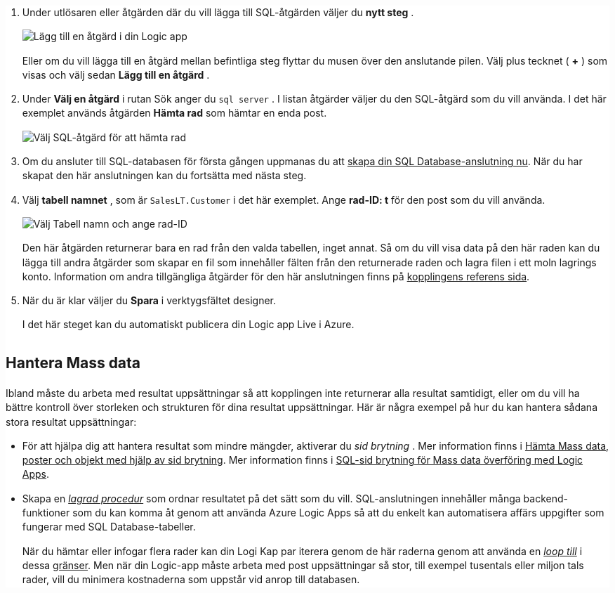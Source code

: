 1. Under utlösaren eller åtgärden där du vill lägga till SQL-åtgärden väljer du **nytt steg** .

   ![Lägg till en åtgärd i din Logic app](./media/connectors-create-api-sqlazure/select-new-step-logic-app.png)

   Eller om du vill lägga till en åtgärd mellan befintliga steg flyttar du musen över den anslutande pilen. Välj plus tecknet ( **+** ) som visas och välj sedan **Lägg till en åtgärd** .

1. Under **Välj en åtgärd** i rutan Sök anger du `sql server` . I listan åtgärder väljer du den SQL-åtgärd som du vill använda. I det här exemplet används åtgärden **Hämta rad** som hämtar en enda post.

   ![Välj SQL-åtgärd för att hämta rad](./media/connectors-create-api-sqlazure/select-sql-get-row-action.png)

1. Om du ansluter till SQL-databasen för första gången uppmanas du att [skapa din SQL Database-anslutning nu](#create-connection). När du har skapat den här anslutningen kan du fortsätta med nästa steg.

1. Välj **tabell namnet** , som är `SalesLT.Customer` i det här exemplet. Ange **rad-ID: t** för den post som du vill använda.

   ![Välj Tabell namn och ange rad-ID](./media/connectors-create-api-sqlazure/specify-table-row-id.png)

   Den här åtgärden returnerar bara en rad från den valda tabellen, inget annat. Så om du vill visa data på den här raden kan du lägga till andra åtgärder som skapar en fil som innehåller fälten från den returnerade raden och lagra filen i ett moln lagrings konto. Information om andra tillgängliga åtgärder för den här anslutningen finns på [kopplingens referens sida](/connectors/sql/).

1. När du är klar väljer du **Spara** i verktygsfältet designer.

   I det här steget kan du automatiskt publicera din Logic app Live i Azure.

<a name="handle-bulk-data"></a>

## <a name="handle-bulk-data"></a>Hantera Mass data

Ibland måste du arbeta med resultat uppsättningar så att kopplingen inte returnerar alla resultat samtidigt, eller om du vill ha bättre kontroll över storleken och strukturen för dina resultat uppsättningar. Här är några exempel på hur du kan hantera sådana stora resultat uppsättningar:

* För att hjälpa dig att hantera resultat som mindre mängder, aktiverar du *sid brytning* . Mer information finns i [Hämta Mass data, poster och objekt med hjälp av sid brytning](../logic-apps/logic-apps-exceed-default-page-size-with-pagination.md). Mer information finns i [SQL-sid brytning för Mass data överföring med Logic Apps](https://social.technet.microsoft.com/wiki/contents/articles/40060.sql-pagination-for-bulk-data-transfer-with-logic-apps.aspx).

* Skapa en [*lagrad procedur*](/sql/relational-databases/stored-procedures/stored-procedures-database-engine) som ordnar resultatet på det sätt som du vill. SQL-anslutningen innehåller många backend-funktioner som du kan komma åt genom att använda Azure Logic Apps så att du enkelt kan automatisera affärs uppgifter som fungerar med SQL Database-tabeller.

  När du hämtar eller infogar flera rader kan din Logi Kap par iterera genom de här raderna genom att använda en [*loop till*](../logic-apps/logic-apps-control-flow-loops.md#until-loop) i dessa [gränser](../logic-apps/logic-apps-limits-and-config.md). Men när din Logic-app måste arbeta med post uppsättningar så stor, till exempel tusentals eller miljon tals rader, vill du minimera kostnaderna som uppstår vid anrop till databasen.
